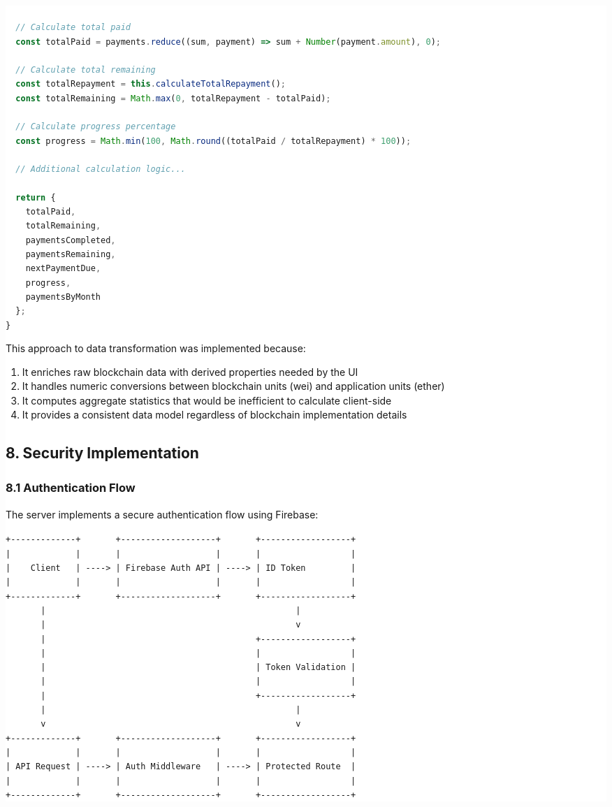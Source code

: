 ```typescript
  
  // Calculate total paid
  const totalPaid = payments.reduce((sum, payment) => sum + Number(payment.amount), 0);
  
  // Calculate total remaining
  const totalRepayment = this.calculateTotalRepayment();
  const totalRemaining = Math.max(0, totalRepayment - totalPaid);
  
  // Calculate progress percentage
  const progress = Math.min(100, Math.round((totalPaid / totalRepayment) * 100));
  
  // Additional calculation logic...
  
  return {
    totalPaid,
    totalRemaining,
    paymentsCompleted,
    paymentsRemaining,
    nextPaymentDue,
    progress,
    paymentsByMonth
  };
}
```

This approach to data transformation was implemented because:
1. It enriches raw blockchain data with derived properties needed by the UI
2. It handles numeric conversions between blockchain units (wei) and application units (ether)
3. It computes aggregate statistics that would be inefficient to calculate client-side
4. It provides a consistent data model regardless of blockchain implementation details

## 8. Security Implementation

### 8.1 Authentication Flow

The server implements a secure authentication flow using Firebase:

```
+-------------+       +-------------------+       +------------------+
|             |       |                   |       |                  |
|    Client   | ----> | Firebase Auth API | ----> | ID Token         |
|             |       |                   |       |                  |
+-------------+       +-------------------+       +------------------+
       |                                                  |
       |                                                  v
       |                                          +------------------+
       |                                          |                  |
       |                                          | Token Validation |
       |                                          |                  |
       |                                          +------------------+
       |                                                  |
       v                                                  v
+-------------+       +-------------------+       +------------------+
|             |       |                   |       |                  |
| API Request | ----> | Auth Middleware   | ----> | Protected Route  |
|             |       |                   |       |                  |
+-------------+       +-------------------+       +------------------+
```
